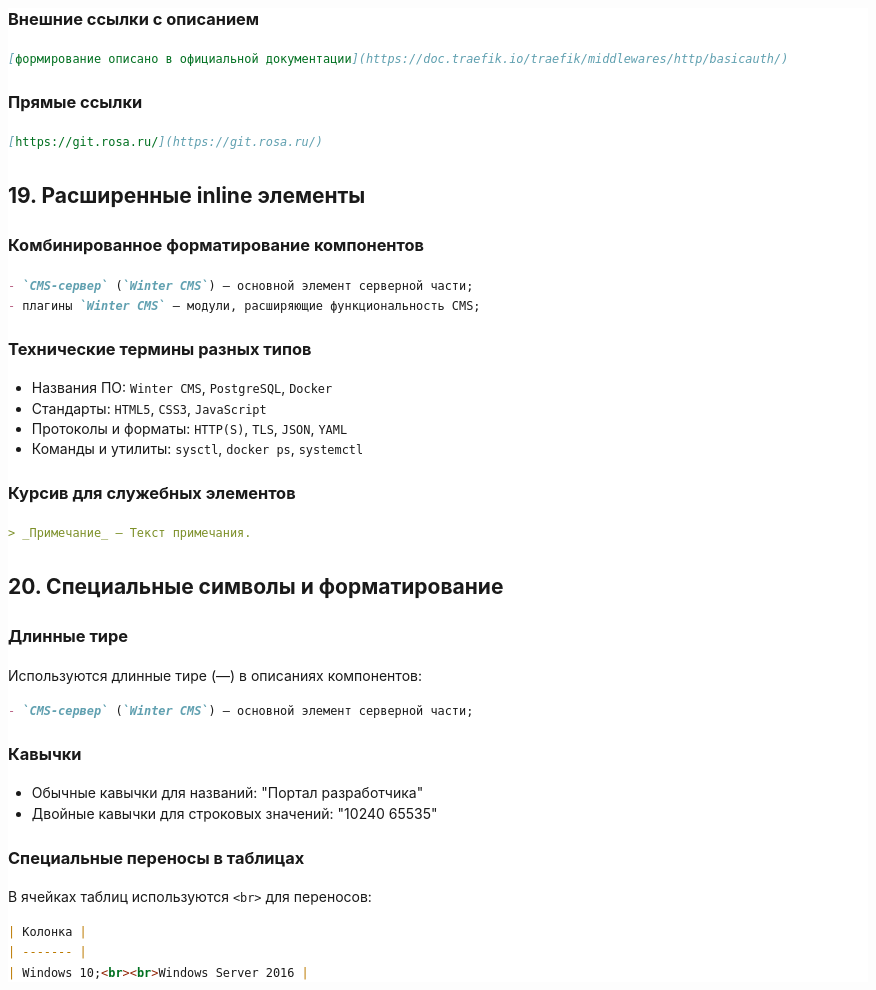 ### Внешние ссылки с описанием
```markdown
[формирование описано в официальной документации](https://doc.traefik.io/traefik/middlewares/http/basicauth/)
```

### Прямые ссылки
```markdown
[https://git.rosa.ru/](https://git.rosa.ru/)
```

## 19. Расширенные inline элементы

### Комбинированное форматирование компонентов
```markdown
- `CMS-сервер` (`Winter CMS`) — основной элемент серверной части;
- плагины `Winter CMS` — модули, расширяющие функциональность CMS;
```

### Технические термины разных типов
- Названия ПО: `Winter CMS`, `PostgreSQL`, `Docker`
- Стандарты: `HTML5`, `CSS3`, `JavaScript`
- Протоколы и форматы: `HTTP(S)`, `TLS`, `JSON`, `YAML`
- Команды и утилиты: `sysctl`, `docker ps`, `systemctl`

### Курсив для служебных элементов
```markdown
> _Примечание_ – Текст примечания.
```

## 20. Специальные символы и форматирование

### Длинные тире
Используются длинные тире (—) в описаниях компонентов:
```markdown
- `CMS-сервер` (`Winter CMS`) — основной элемент серверной части;
```

### Кавычки
- Обычные кавычки для названий: "Портал разработчика"
- Двойные кавычки для строковых значений: "10240 65535"

### Специальные переносы в таблицах
В ячейках таблиц используются `<br>` для переносов:
```markdown
| Колонка |
| ------- |
| Windows 10;<br><br>Windows Server 2016 |
```
